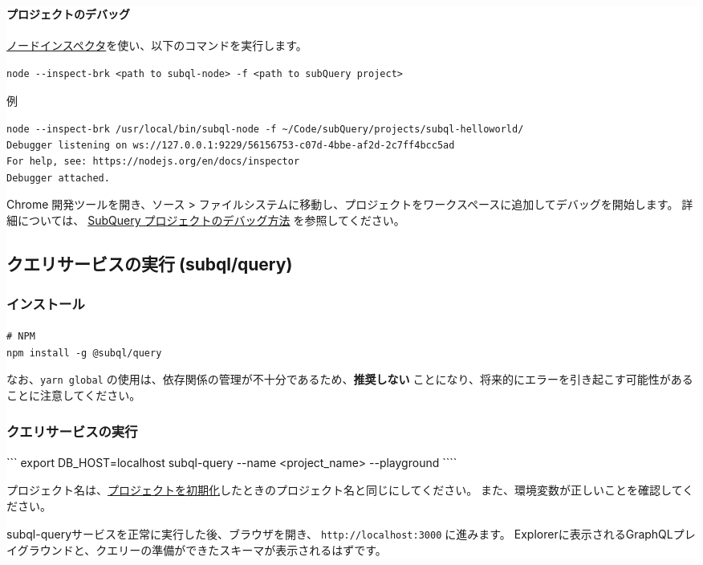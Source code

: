 #### プロジェクトのデバッグ

[ノードインスペクタ](https://nodejs.org/en/docs/guides/debugging-getting-started/)を使い、以下のコマンドを実行します。

```shell
node --inspect-brk <path to subql-node> -f <path to subQuery project>
```

例

```shell
node --inspect-brk /usr/local/bin/subql-node -f ~/Code/subQuery/projects/subql-helloworld/
Debugger listening on ws://127.0.0.1:9229/56156753-c07d-4bbe-af2d-2c7ff4bcc5ad
For help, see: https://nodejs.org/en/docs/inspector
Debugger attached.
```

Chrome 開発ツールを開き、ソース > ファイルシステムに移動し、プロジェクトをワークスペースに追加してデバッグを開始します。 詳細については、 [SubQuery プロジェクトのデバッグ方法](https://doc.subquery.network/academy/tutorials_examples/debug-projects/) を参照してください。

## クエリサービスの実行 (subql/query)

### インストール

```shell
# NPM
npm install -g @subql/query
```

なお、`yarn global` の使用は、依存関係の管理が不十分であるため、**推奨しない** ことになり、将来的にエラーを引き起こす可能性があることに注意してください。

### クエリサービスの実行

``` export DB_HOST=localhost subql-query --name <project_name> --playground ````

プロジェクト名は、[プロジェクトを初期化](../quickstart/quickstart-polkadot.md#initialise-the-starter-subquery-project)したときのプロジェクト名と同じにしてください。 また、環境変数が正しいことを確認してください。

subql-queryサービスを正常に実行した後、ブラウザを開き、 `http://localhost:3000` に進みます。 Explorerに表示されるGraphQLプレイグラウンドと、クエリーの準備ができたスキーマが表示されるはずです。
